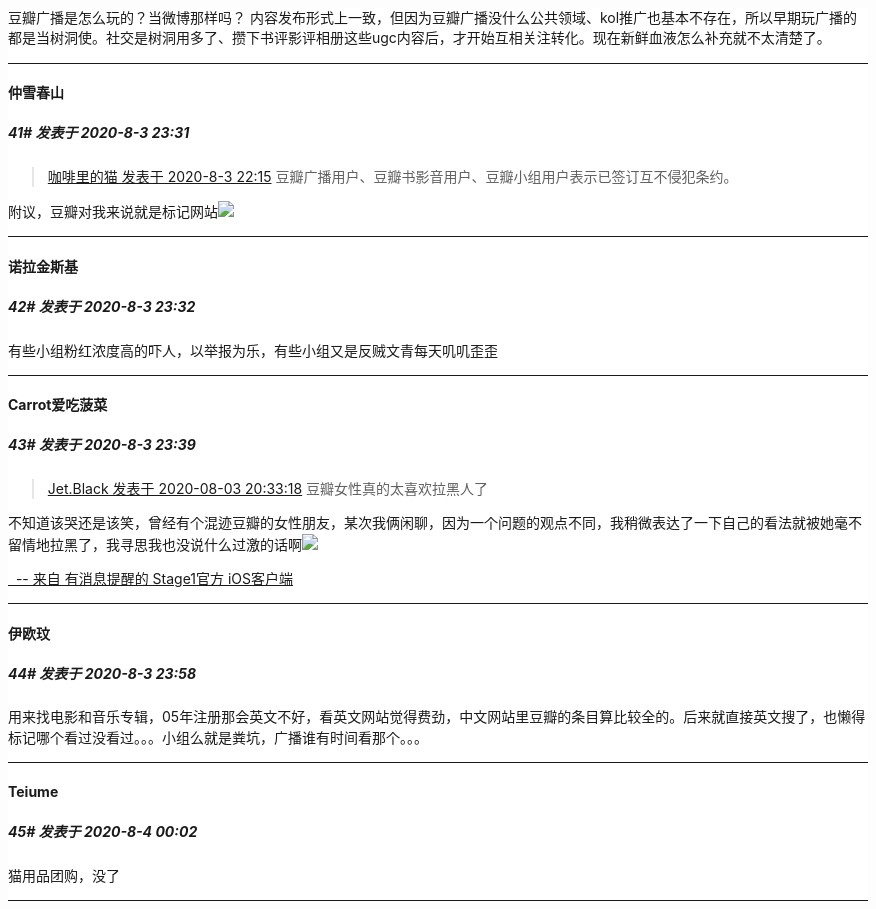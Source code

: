 豆瓣广播是怎么玩的？当微博那样吗？</blockquote>
内容发布形式上一致，但因为豆瓣广播没什么公共领域、kol推广也基本不存在，所以早期玩广播的都是当树洞使。社交是树洞用多了、攒下书评影评相册这些ugc内容后，才开始互相关注转化。现在新鲜血液怎么补充就不太清楚了。


-----

####  仲雪春山  
##### 41#       发表于 2020-8-3 23:31


<blockquote><a href="httphttps://bbs.saraba1st.com/2b/forum.php?mod=redirect&amp;goto=findpost&amp;pid=48307422&amp;ptid=1952947" target="_blank">咖啡里的猫 发表于 2020-8-3 22:15</a>
豆瓣广播用户、豆瓣书影音用户、豆瓣小组用户表示已签订互不侵犯条约。</blockquote>
附议，豆瓣对我来说就是标记网站<img src="https://static.saraba1st.com/image/smiley/face2017/033.png" referrerpolicy="no-referrer">


-----

####  诺拉金斯基  
##### 42#       发表于 2020-8-3 23:32


有些小组粉红浓度高的吓人，以举报为乐，有些小组又是反贼文青每天叽叽歪歪


-----

####  Carrot爱吃菠菜  
##### 43#       发表于 2020-8-3 23:39


<blockquote><a href="httphttps://bbs.saraba1st.com/2b/forum.php?mod=redirect&amp;goto=findpost&amp;pid=48307632&amp;ptid=1952947" target="_blank">Jet.Black 发表于 2020-08-03 20:33:18</a>
豆瓣女性真的太喜欢拉黑人了</blockquote>不知道该哭还是该笑，曾经有个混迹豆瓣的女性朋友，某次我俩闲聊，因为一个问题的观点不同，我稍微表达了一下自己的看法就被她毫不留情地拉黑了，我寻思我也没说什么过激的话啊<img src="https://static.saraba1st.com/image/smiley/face2017/068.png" referrerpolicy="no-referrer">

[  -- 来自 有消息提醒的 Stage1官方 iOS客户端](https://itunes.apple.com/fi/app/saraba1st/id1221237470?mt=8)


-----

####  伊欧玟  
##### 44#       发表于 2020-8-3 23:58


用来找电影和音乐专辑，05年注册那会英文不好，看英文网站觉得费劲，中文网站里豆瓣的条目算比较全的。后来就直接英文搜了，也懒得标记哪个看过没看过。。。小组么就是粪坑，广播谁有时间看那个。。。


-----

####  Teiume  
##### 45#       发表于 2020-8-4 00:02


猫用品团购，没了


-----
